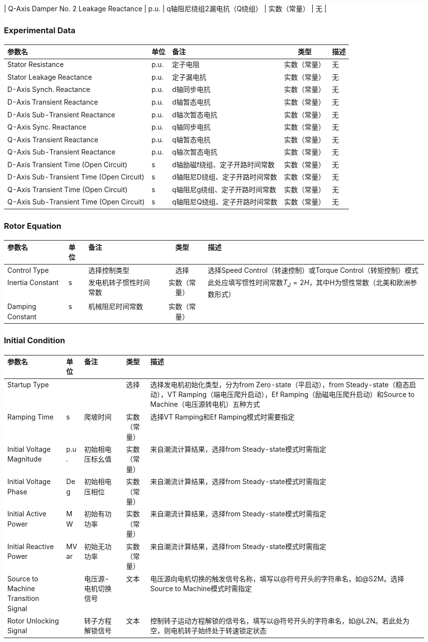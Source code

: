 | Q-Axis Damper No. 2 Leakage Reactance | p.u. | q轴阻尼绕组2漏电抗（Q绕组） | 实数（常量） | 无 |

### Experimental Data
| 参数名 | 单位 | 备注 | 类型 | 描述 |
| :--- | :--- | :--- | :--: | :--- |
| Stator Resistance | p.u. | 定子电阻 | 实数（常量） | 无 |
| Stator Leakage Reactance | p.u. | 定子漏电抗 | 实数（常量） | 无 |
| D-Axis Synch. Reactance | p.u. | d轴同步电抗 | 实数（常量） | 无 |
| D-Axis Transient Reactance | p.u. | d轴暂态电抗 | 实数（常量） | 无 |
| D-Axis Sub-Transient Reactance | p.u. | d轴次暂态电抗 | 实数（常量） | 无 |
| Q-Axis Sync. Reactance | p.u. | q轴同步电抗 | 实数（常量） | 无 |
| Q-Axis Transient Reactance | p.u. | q轴暂态电抗 | 实数（常量） | 无 |
| Q-Axis Sub-Transient Reactance | p.u. | q轴次暂态电抗 | 实数（常量） | 无 |
| D-Axis Transient Time (Open Circuit) | s | d轴励磁f绕组、定子开路时间常数 | 实数（常量） | 无 |
| D-Axis Sub-Transient Time (Open Circuit) | s | d轴阻尼D绕组、定子开路时间常数 | 实数（常量） | 无 |
| Q-Axis Transient Time (Open Circuit) | s | q轴阻尼g绕组、定子开路时间常数 | 实数（常量） | 无 |
| Q-Axis Sub-Transient Time (Open Circuit) | s | q轴阻尼Q绕组、定子开路时间常数 | 实数（常量） | 无 |

### Rotor Equation
| 参数名 | 单位 | 备注 | 类型 | 描述 |
| :--- | :--- | :--- | :--: | :--- |
| Control Type |  | 选择控制类型 | 选择 | 选择Speed Control（转速控制）或Torque Control（转矩控制）模式 |
| Inertia Constant | s | 发电机转子惯性时间常数 | 实数（常量） | 此处应填写惯性时间常数$T_J=2H$，其中H为惯性常数（北美和欧洲参数形式） |
| Damping Constant | s | 机械阻尼时间常数 | 实数（常量） |  |

### Initial Condition
| 参数名 | 单位 | 备注 | 类型 | 描述 |
| :--- | :--- | :--- | :--: | :--- |
| Startup Type |  |  | 选择 | 选择发电机初始化类型，分为from Zero-state（平启动），from Steady-state（稳态启动），VT Ramping（端电压爬升启动），Ef Ramping（励磁电压爬升启动）和Source to Machine（电压源转电机）五种方式 |
| Ramping Time | s | 爬坡时间 | 实数（常量） | 选择VT Ramping和Ef Ramping模式时需要指定 |
| Initial Voltage Magnitude | p.u. | 初始相电压标幺值 | 实数（常量） | 来自潮流计算结果，选择from Steady-state模式时需指定 |
| Initial Voltage Phase | Deg | 初始相电压相位 | 实数（常量） | 来自潮流计算结果，选择from Steady-state模式时需指定 |
| Initial Active Power | MW | 初始有功功率 | 实数（常量） | 来自潮流计算结果，选择from Steady-state模式时需指定 |
| Initial Reactive Power | MVar | 初始无功功率 | 实数（常量） | 来自潮流计算结果，选择from Steady-state模式时需指定 |
| Source to Machine Transition Signal |  | 电压源-电机切换信号 | 文本 | 电压源向电机切换的触发信号名称，填写以@符号开头的字符串名，如@S2M。选择Source to Machine模式时需指定 |
| Rotor Unlocking Signal |  | 转子方程解锁信号 | 文本 | 控制转子运动方程解锁的信号名，填写以@符号开头的字符串名，如@L2N。若此处为空，则电机转子始终处于转速锁定状态 |
